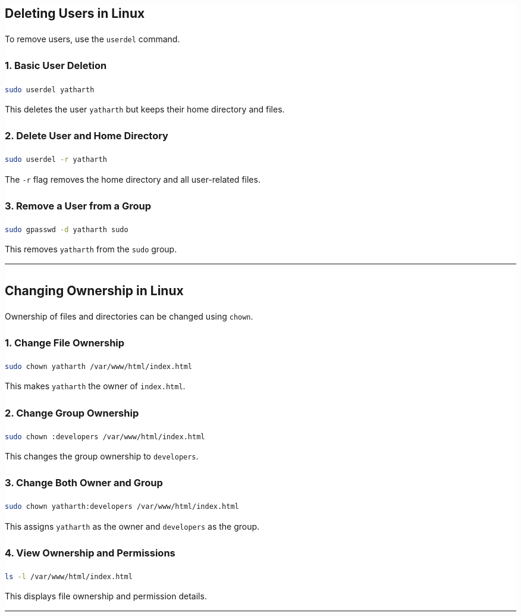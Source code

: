 
## Deleting Users in Linux
To remove users, use the `userdel` command.

### 1. Basic User Deletion
```bash
sudo userdel yatharth
```
This deletes the user `yatharth` but keeps their home directory and files.

### 2. Delete User and Home Directory
```bash
sudo userdel -r yatharth
```
The `-r` flag removes the home directory and all user-related files.

### 3. Remove a User from a Group
```bash
sudo gpasswd -d yatharth sudo
```
This removes `yatharth` from the `sudo` group.

---

## Changing Ownership in Linux
Ownership of files and directories can be changed using `chown`.

### 1. Change File Ownership
```bash
sudo chown yatharth /var/www/html/index.html
```
This makes `yatharth` the owner of `index.html`.

### 2. Change Group Ownership
```bash
sudo chown :developers /var/www/html/index.html
```
This changes the group ownership to `developers`.

### 3. Change Both Owner and Group
```bash
sudo chown yatharth:developers /var/www/html/index.html
```
This assigns `yatharth` as the owner and `developers` as the group.

### 4. View Ownership and Permissions
```bash
ls -l /var/www/html/index.html
```
This displays file ownership and permission details.

---

